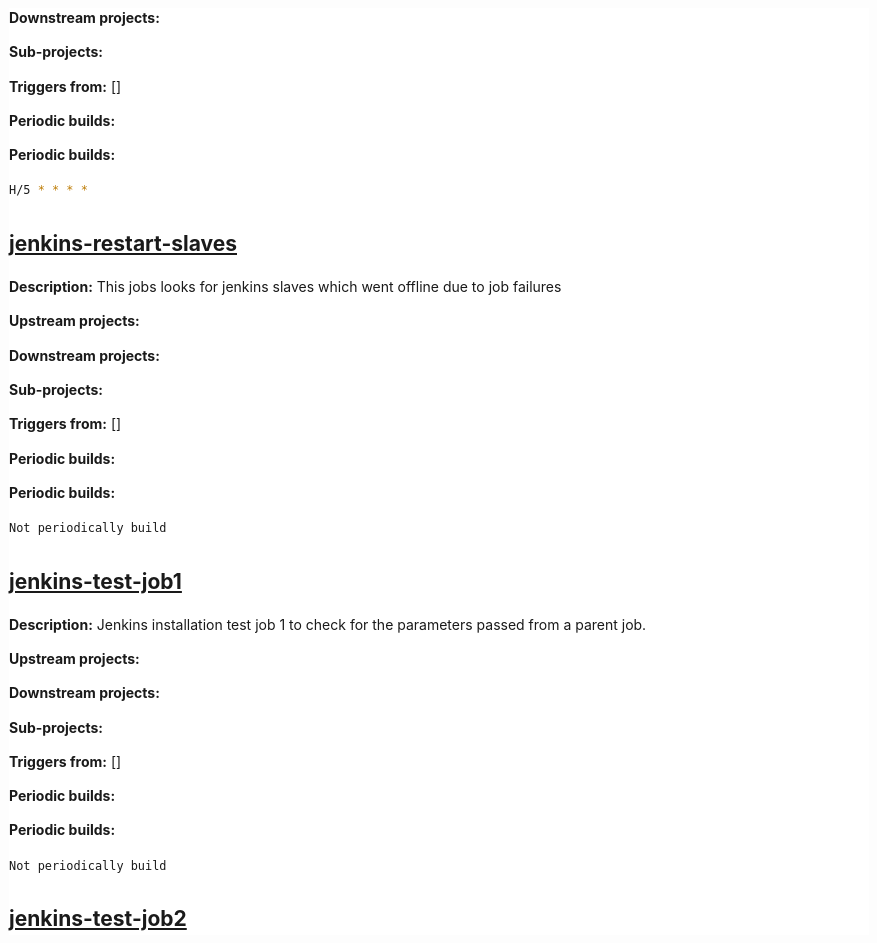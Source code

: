 **Downstream projects:**

**Sub-projects:**

**Triggers from:** []

**Periodic builds:**
 
**Periodic builds:**
```bash
H/5 * * * *
```
            

## [jenkins-restart-slaves](https://cmssdt.cern.ch/jenkins/job/jenkins-restart-slaves)

**Description:** This jobs looks for jenkins slaves which went offline due to job failures


**Upstream projects:**

**Downstream projects:**

**Sub-projects:**

**Triggers from:** []

**Periodic builds:**
 
**Periodic builds:**
```bash
Not periodically build
```
            

## [jenkins-test-job1](https://cmssdt.cern.ch/jenkins/job/jenkins-test-job1)

**Description:** Jenkins installation test job 1 to check for the parameters passed from a parent job.

**Upstream projects:**

**Downstream projects:**

**Sub-projects:**

**Triggers from:** []

**Periodic builds:**
 
**Periodic builds:**
```bash
Not periodically build
```
            

## [jenkins-test-job2](https://cmssdt.cern.ch/jenkins/job/jenkins-test-job2)
